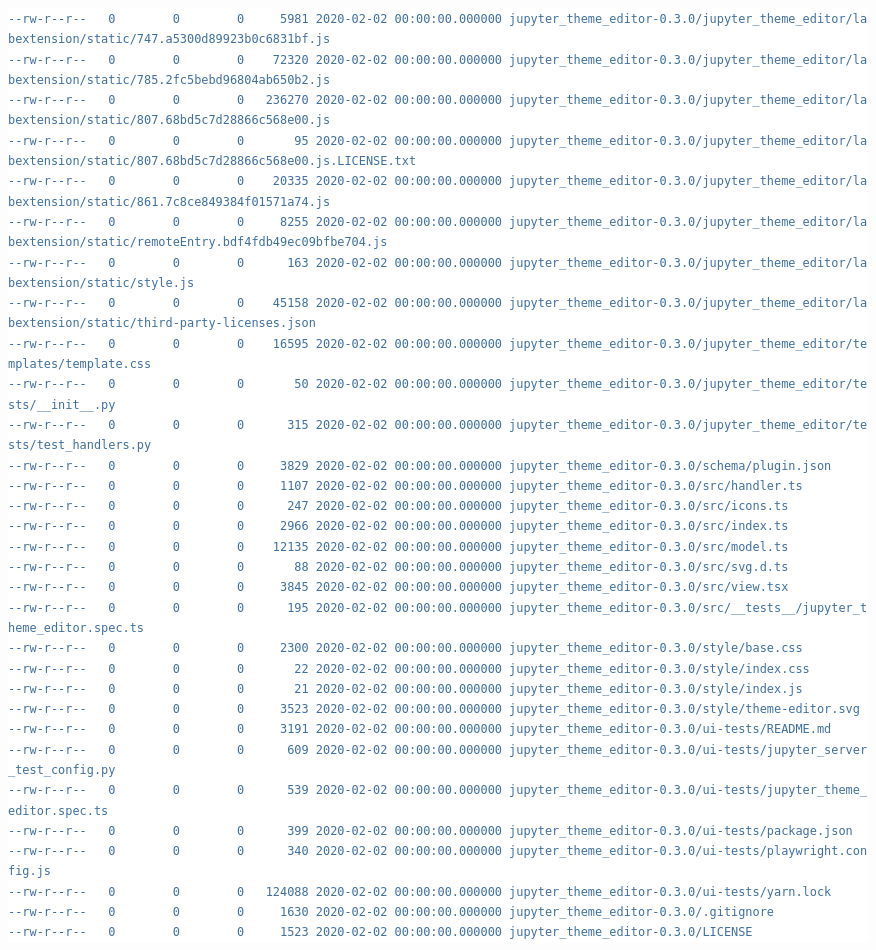 ```diff
--rw-r--r--   0        0        0     5981 2020-02-02 00:00:00.000000 jupyter_theme_editor-0.3.0/jupyter_theme_editor/labextension/static/747.a5300d89923b0c6831bf.js
--rw-r--r--   0        0        0    72320 2020-02-02 00:00:00.000000 jupyter_theme_editor-0.3.0/jupyter_theme_editor/labextension/static/785.2fc5bebd96804ab650b2.js
--rw-r--r--   0        0        0   236270 2020-02-02 00:00:00.000000 jupyter_theme_editor-0.3.0/jupyter_theme_editor/labextension/static/807.68bd5c7d28866c568e00.js
--rw-r--r--   0        0        0       95 2020-02-02 00:00:00.000000 jupyter_theme_editor-0.3.0/jupyter_theme_editor/labextension/static/807.68bd5c7d28866c568e00.js.LICENSE.txt
--rw-r--r--   0        0        0    20335 2020-02-02 00:00:00.000000 jupyter_theme_editor-0.3.0/jupyter_theme_editor/labextension/static/861.7c8ce849384f01571a74.js
--rw-r--r--   0        0        0     8255 2020-02-02 00:00:00.000000 jupyter_theme_editor-0.3.0/jupyter_theme_editor/labextension/static/remoteEntry.bdf4fdb49ec09bfbe704.js
--rw-r--r--   0        0        0      163 2020-02-02 00:00:00.000000 jupyter_theme_editor-0.3.0/jupyter_theme_editor/labextension/static/style.js
--rw-r--r--   0        0        0    45158 2020-02-02 00:00:00.000000 jupyter_theme_editor-0.3.0/jupyter_theme_editor/labextension/static/third-party-licenses.json
--rw-r--r--   0        0        0    16595 2020-02-02 00:00:00.000000 jupyter_theme_editor-0.3.0/jupyter_theme_editor/templates/template.css
--rw-r--r--   0        0        0       50 2020-02-02 00:00:00.000000 jupyter_theme_editor-0.3.0/jupyter_theme_editor/tests/__init__.py
--rw-r--r--   0        0        0      315 2020-02-02 00:00:00.000000 jupyter_theme_editor-0.3.0/jupyter_theme_editor/tests/test_handlers.py
--rw-r--r--   0        0        0     3829 2020-02-02 00:00:00.000000 jupyter_theme_editor-0.3.0/schema/plugin.json
--rw-r--r--   0        0        0     1107 2020-02-02 00:00:00.000000 jupyter_theme_editor-0.3.0/src/handler.ts
--rw-r--r--   0        0        0      247 2020-02-02 00:00:00.000000 jupyter_theme_editor-0.3.0/src/icons.ts
--rw-r--r--   0        0        0     2966 2020-02-02 00:00:00.000000 jupyter_theme_editor-0.3.0/src/index.ts
--rw-r--r--   0        0        0    12135 2020-02-02 00:00:00.000000 jupyter_theme_editor-0.3.0/src/model.ts
--rw-r--r--   0        0        0       88 2020-02-02 00:00:00.000000 jupyter_theme_editor-0.3.0/src/svg.d.ts
--rw-r--r--   0        0        0     3845 2020-02-02 00:00:00.000000 jupyter_theme_editor-0.3.0/src/view.tsx
--rw-r--r--   0        0        0      195 2020-02-02 00:00:00.000000 jupyter_theme_editor-0.3.0/src/__tests__/jupyter_theme_editor.spec.ts
--rw-r--r--   0        0        0     2300 2020-02-02 00:00:00.000000 jupyter_theme_editor-0.3.0/style/base.css
--rw-r--r--   0        0        0       22 2020-02-02 00:00:00.000000 jupyter_theme_editor-0.3.0/style/index.css
--rw-r--r--   0        0        0       21 2020-02-02 00:00:00.000000 jupyter_theme_editor-0.3.0/style/index.js
--rw-r--r--   0        0        0     3523 2020-02-02 00:00:00.000000 jupyter_theme_editor-0.3.0/style/theme-editor.svg
--rw-r--r--   0        0        0     3191 2020-02-02 00:00:00.000000 jupyter_theme_editor-0.3.0/ui-tests/README.md
--rw-r--r--   0        0        0      609 2020-02-02 00:00:00.000000 jupyter_theme_editor-0.3.0/ui-tests/jupyter_server_test_config.py
--rw-r--r--   0        0        0      539 2020-02-02 00:00:00.000000 jupyter_theme_editor-0.3.0/ui-tests/jupyter_theme_editor.spec.ts
--rw-r--r--   0        0        0      399 2020-02-02 00:00:00.000000 jupyter_theme_editor-0.3.0/ui-tests/package.json
--rw-r--r--   0        0        0      340 2020-02-02 00:00:00.000000 jupyter_theme_editor-0.3.0/ui-tests/playwright.config.js
--rw-r--r--   0        0        0   124088 2020-02-02 00:00:00.000000 jupyter_theme_editor-0.3.0/ui-tests/yarn.lock
--rw-r--r--   0        0        0     1630 2020-02-02 00:00:00.000000 jupyter_theme_editor-0.3.0/.gitignore
--rw-r--r--   0        0        0     1523 2020-02-02 00:00:00.000000 jupyter_theme_editor-0.3.0/LICENSE
```